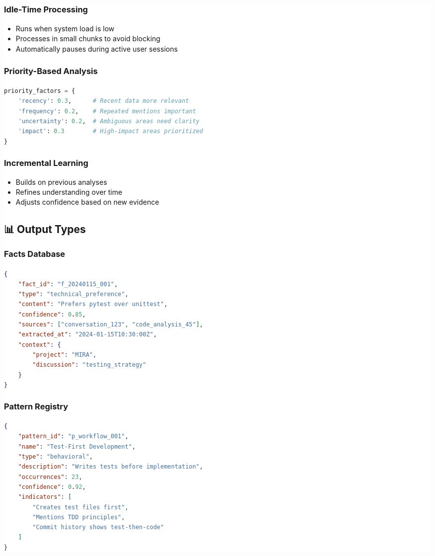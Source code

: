 ### Idle-Time Processing
- Runs when system load is low
- Processes in small chunks to avoid blocking
- Automatically pauses during active user sessions

### Priority-Based Analysis
```python
priority_factors = {
    'recency': 0.3,      # Recent data more relevant
    'frequency': 0.2,    # Repeated mentions important
    'uncertainty': 0.2,  # Ambiguous areas need clarity
    'impact': 0.3        # High-impact areas prioritized
}
```

### Incremental Learning
- Builds on previous analyses
- Refines understanding over time
- Adjusts confidence based on new evidence

## 📊 Output Types

### Facts Database
```json
{
    "fact_id": "f_20240115_001",
    "type": "technical_preference",
    "content": "Prefers pytest over unittest",
    "confidence": 0.85,
    "sources": ["conversation_123", "code_analysis_45"],
    "extracted_at": "2024-01-15T10:30:00Z",
    "context": {
        "project": "MIRA",
        "discussion": "testing_strategy"
    }
}
```

### Pattern Registry
```json
{
    "pattern_id": "p_workflow_001",
    "name": "Test-First Development",
    "type": "behavioral",
    "description": "Writes tests before implementation",
    "occurrences": 23,
    "confidence": 0.92,
    "indicators": [
        "Creates test files first",
        "Mentions TDD principles",
        "Commit history shows test-then-code"
    ]
}
```

